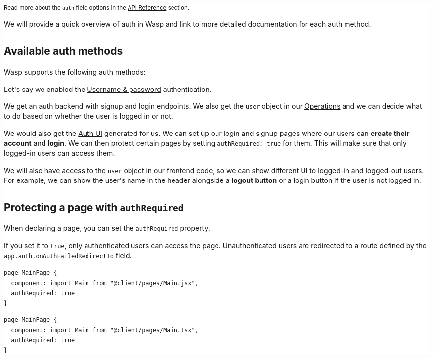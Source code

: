 <small>

  Read more about the `auth` field options in the [API Reference](#api-reference) section.

</small>

We will provide a quick overview of auth in Wasp and link to more detailed documentation for each auth method.


## Available auth methods

Wasp supports the following auth methods:

<AuthMethodsGrid />

Let's say we enabled the [Username & password](/docs/auth/username-and-pass) authentication.

We get an auth backend with signup and login endpoints. We also get the `user` object in our [Operations](/docs/data-model/operations/overview) and we can decide what to do based on whether the user is logged in or not. 

We would also get the [Auth UI](/docs/auth/ui) generated for us. We can set up our login and signup pages where our users can **create their account** and **login**. We can then protect certain pages by setting `authRequired: true` for them. This will make sure that only logged-in users can access them.

We will also have access to the `user` object in our frontend code, so we can show different UI to logged-in and logged-out users. For example, we can show the user's name in the header alongside a **logout button** or a login button if the user is not logged in.

## Protecting a page with `authRequired`

When declaring a page, you can set the `authRequired` property.

If you set it to `true`, only authenticated users can access the page. Unauthenticated users are redirected to a route defined by the `app.auth.onAuthFailedRedirectTo` field.

<Tabs groupId="js-ts">
<TabItem value="js" label="JavaScript">

```wasp title="main.wasp"
page MainPage {
  component: import Main from "@client/pages/Main.jsx",
  authRequired: true
}
```
</TabItem>
<TabItem value="ts" label="TypeScript">

```wasp title="main.wasp"
page MainPage {
  component: import Main from "@client/pages/Main.tsx",
  authRequired: true
}
```
</TabItem>
</Tabs>
